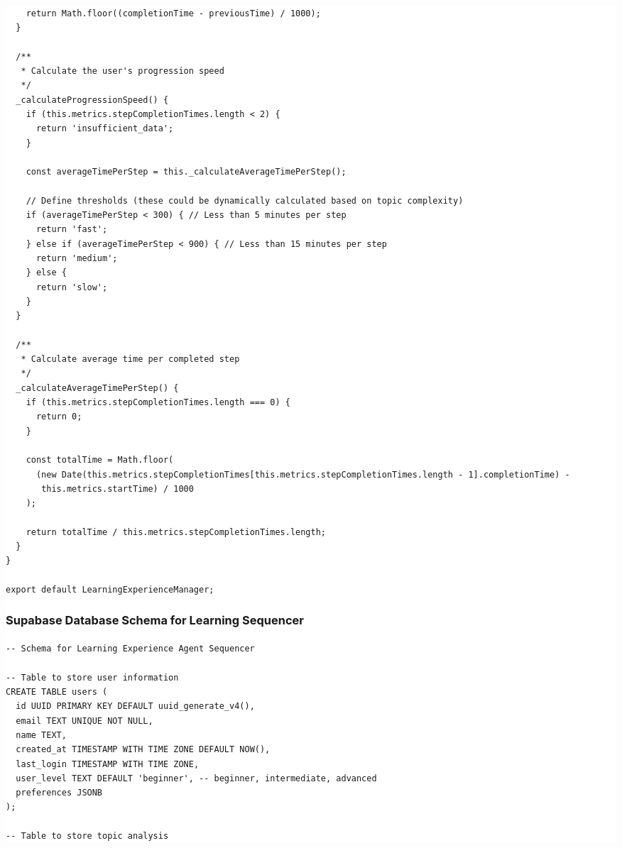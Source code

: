 ```
    return Math.floor((completionTime - previousTime) / 1000);
  }

  /**
   * Calculate the user's progression speed
   */
  _calculateProgressionSpeed() {
    if (this.metrics.stepCompletionTimes.length < 2) {
      return 'insufficient_data';
    }
    
    const averageTimePerStep = this._calculateAverageTimePerStep();
    
    // Define thresholds (these could be dynamically calculated based on topic complexity)
    if (averageTimePerStep < 300) { // Less than 5 minutes per step
      return 'fast';
    } else if (averageTimePerStep < 900) { // Less than 15 minutes per step
      return 'medium';
    } else {
      return 'slow';
    }
  }

  /**
   * Calculate average time per completed step
   */
  _calculateAverageTimePerStep() {
    if (this.metrics.stepCompletionTimes.length === 0) {
      return 0;
    }
    
    const totalTime = Math.floor(
      (new Date(this.metrics.stepCompletionTimes[this.metrics.stepCompletionTimes.length - 1].completionTime) - 
       this.metrics.startTime) / 1000
    );
    
    return totalTime / this.metrics.stepCompletionTimes.length;
  }
}

export default LearningExperienceManager;
```



### Supabase Database Schema for Learning Sequencer



```
-- Schema for Learning Experience Agent Sequencer

-- Table to store user information
CREATE TABLE users (
  id UUID PRIMARY KEY DEFAULT uuid_generate_v4(),
  email TEXT UNIQUE NOT NULL,
  name TEXT,
  created_at TIMESTAMP WITH TIME ZONE DEFAULT NOW(),
  last_login TIMESTAMP WITH TIME ZONE,
  user_level TEXT DEFAULT 'beginner', -- beginner, intermediate, advanced
  preferences JSONB
);

-- Table to store topic analysis
```